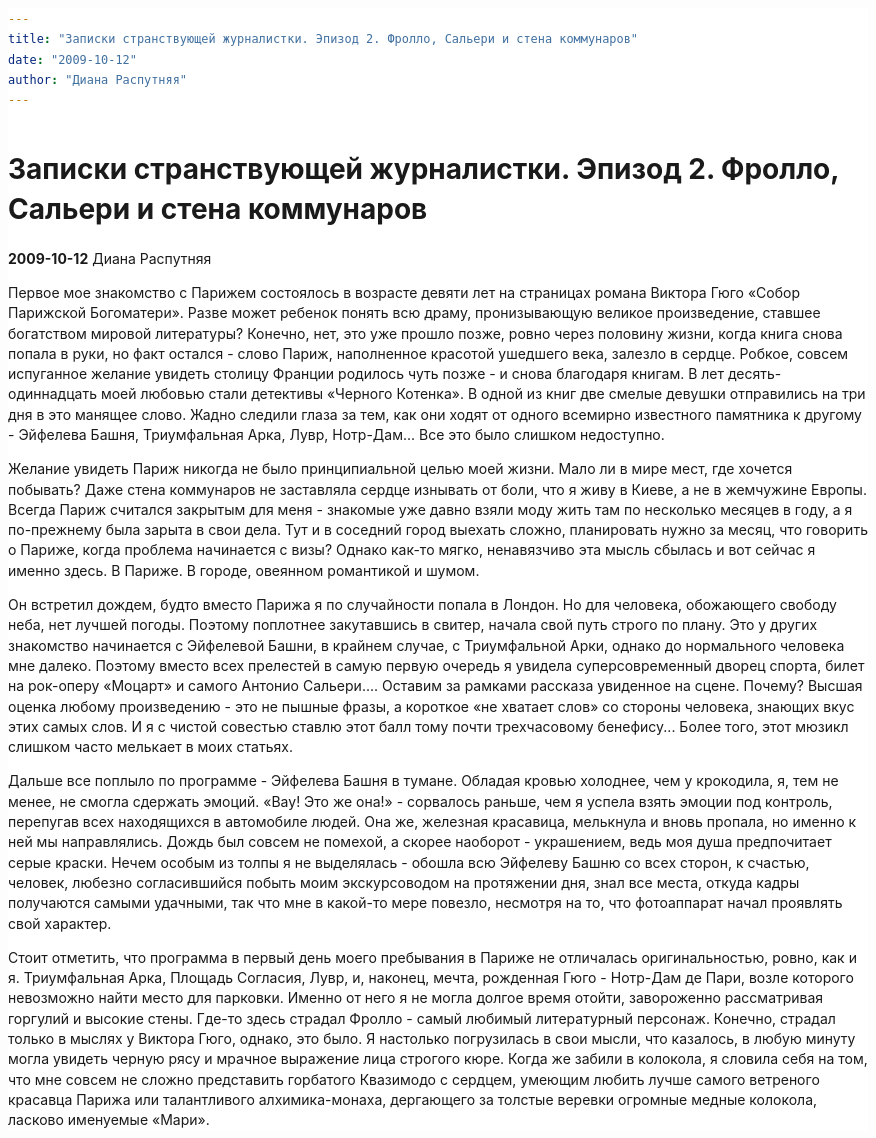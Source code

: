 ```yaml
---
title: "Записки странствующей журналистки. Эпизод 2. Фролло, Сальери и стена коммунаров"
date: "2009-10-12"
author: "Диана Распутняя"
---
```


# Записки странствующей журналистки. Эпизод 2. Фролло, Сальери и стена коммунаров

**2009-10-12** Диана Распутняя

Первое мое знакомство с Парижем состоялось в возрасте девяти лет на страницах романа Виктора Гюго «Собор Парижской Богоматери». Разве может ребенок понять всю драму, пронизывающую великое произведение, ставшее богатством мировой литературы? Конечно, нет, это уже прошло позже, ровно через половину жизни, когда книга снова попала в руки, но факт остался - слово Париж, наполненное красотой ушедшего века, залезло в сердце. Робкое, совсем испуганное желание увидеть столицу Франции родилось чуть позже - и снова благодаря книгам. В лет десять-одиннадцать моей любовью стали детективы «Черного Котенка». В одной из книг две смелые девушки отправились на три дня в это манящее слово. Жадно следили глаза за тем, как они ходят от одного всемирно известного памятника к другому - Эйфелева Башня, Триумфальная Арка, Лувр, Нотр-Дам... Все это было слишком недоступно.

Желание увидеть Париж никогда не было принципиальной целью моей жизни. Мало ли в мире мест, где хочется побывать? Даже стена коммунаров не заставляла сердце изнывать от боли, что я живу в Киеве, а не в жемчужине Европы. Всегда Париж считался закрытым для меня - знакомые уже давно взяли моду жить там по несколько месяцев в году, а я по-прежнему была зарыта в свои дела. Тут и в соседний город выехать сложно, планировать нужно за месяц, что говорить о Париже, когда проблема начинается с визы? Однако как-то мягко, ненавязчиво эта мысль сбылась и вот сейчас я именно здесь. В Париже. В городе, овеянном романтикой и шумом.

Он встретил дождем, будто вместо Парижа я по случайности попала в Лондон. Но для человека, обожающего свободу неба, нет лучшей погоды. Поэтому поплотнее закутавшись в свитер, начала свой путь строго по плану. Это у других знакомство начинается с Эйфелевой Башни, в крайнем случае, с Триумфальной Арки, однако до нормального человека мне далеко. Поэтому вместо всех прелестей в самую первую очередь я увидела суперсовременный дворец спорта, билет на рок-оперу «Моцарт» и самого Антонио Сальери.... Оставим за рамками рассказа увиденное на сцене. Почему? Высшая оценка любому произведению - это не пышные фразы, а короткое «не хватает слов» со стороны человека, знающих вкус этих самых слов. И я с чистой совестью ставлю этот балл тому почти трехчасовому бенефису... Более того, этот мюзикл слишком часто мелькает в моих статьях.

Дальше все поплыло по программе - Эйфелева Башня в тумане. Обладая кровью холоднее, чем у крокодила, я, тем не менее, не смогла сдержать эмоций. «Вау! Это же она!» - сорвалось раньше, чем я успела взять эмоции под контроль, перепугав всех находящихся в автомобиле людей. Она же, железная красавица, мелькнула и вновь пропала, но именно к ней мы направлялись. Дождь был совсем не помехой, а скорее наоборот - украшением, ведь моя душа предпочитает серые краски. Нечем особым из толпы я не выделялась - обошла всю Эйфелеву Башню со всех сторон, к счастью, человек, любезно согласившийся побыть моим экскурсоводом на протяжении дня, знал все места, откуда кадры получаются самыми удачными, так что мне в какой-то мере повезло, несмотря на то, что фотоаппарат начал проявлять свой характер.

Стоит отметить, что программа в первый день моего пребывания в Париже не отличалась оригинальностью, ровно, как и я. Триумфальная Арка, Площадь Согласия, Лувр, и, наконец, мечта, рожденная Гюго - Нотр-Дам де Пари, возле которого невозможно найти место для парковки. Именно от него я не могла долгое время отойти, завороженно рассматривая горгулий и высокие стены. Где-то здесь страдал Фролло - самый любимый литературный персонаж. Конечно, страдал только в мыслях у Виктора Гюго, однако, это было. Я настолько погрузилась в свои мысли, что казалось, в любую минуту могла увидеть черную рясу и мрачное выражение лица строгого кюре. Когда же забили в колокола, я словила себя на том, что мне совсем не сложно представить горбатого Квазимодо с сердцем, умеющим любить лучше самого ветреного красавца Парижа или талантливого алхимика-монаха, дергающего за толстые веревки огромные медные колокола, ласково именуемые «Мари».
